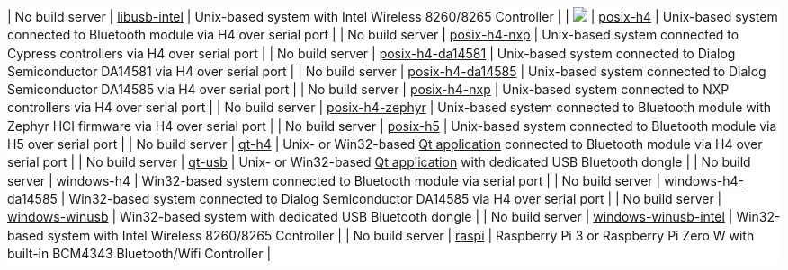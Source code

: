 | No build server                                                                                                                                                              | [libusb-intel](https://github.com/bluekitchen/btstack/tree/develop/port/libusb-intel)                 | Unix-based system with Intel Wireless 8260/8265 Controller                                                 |
| [<img src="https://buildbot.bluekitchen-gmbh.com/btstack/badges/port-posix-h4-develop.svg">](https://buildbot.bluekitchen-gmbh.com/btstack/#/builders/port-posix-h4-develop) | [posix-h4](https://github.com/bluekitchen/btstack/tree/develop/port/posix-h4)                         | Unix-based system connected to Bluetooth module via H4 over serial port                                    |
| No build server                                                                                                                                                              | [posix-h4-nxp](https://github.com/bluekitchen/btstack/tree/develop/port/posix-h4-bcm)                 | Unix-based system connected to Cypress controllers via H4 over serial port                             |
| No build server                                                                                                                                                              | [posix-h4-da14581](https://github.com/bluekitchen/btstack/tree/develop/port/posix-h4-da14581)         | Unix-based system connected to Dialog Semiconductor DA14581 via H4 over serial port                        |
| No build server                                                                                                                                                              | [posix-h4-da14585](https://github.com/bluekitchen/btstack/tree/develop/port/posix-h4-da14585)         | Unix-based system connected to Dialog Semiconductor DA14585 via H4 over serial port                        |
| No build server                                                                                                                                                              | [posix-h4-nxp](https://github.com/bluekitchen/btstack/tree/develop/port/posix-h4-nxp)                 | Unix-based system connected to NXP controllers via H4 over serial port                                     |
| No build server                                                                                                                                                              | [posix-h4-zephyr](https://github.com/bluekitchen/btstack/tree/develop/port/posix-h4-zephyr)           | Unix-based system connected to Bluetooth module with Zephyr HCI firmware via H4 over serial port           |
| No build server                                                                                                                                                              | [posix-h5](https://github.com/bluekitchen/btstack/tree/develop/port/posix-h5)                         | Unix-based system connected to Bluetooth module via H5 over serial port                                    |
| No build server                                                                                                                                                              | [qt-h4](https://github.com/bluekitchen/btstack/tree/develop/port/qt-h4)                               | Unix- or Win32-based [Qt application](https://qt.io) connected to Bluetooth module via H4 over serial port |
| No build server                                                                                                                                                              | [qt-usb](https://github.com/bluekitchen/btstack/tree/develop/port/qt-usb)                             | Unix- or Win32-based [Qt application](https://qt.io) with dedicated USB Bluetooth dongle                   |
| No build server                                                                                                                                                              | [windows-h4](https://github.com/bluekitchen/btstack/tree/develop/port/windows-h4)                     | Win32-based system connected to Bluetooth module via serial port                                           |
| No build server                                                                                                                                                              | [windows-h4-da14585](https://github.com/bluekitchen/btstack/tree/develop/port/windows-h4-da14585)     | Win32-based system connected to Dialog Semiconductor DA14585 via H4 over serial port                       |
| No build server                                                                                                                                                              | [windows-winusb](https://github.com/bluekitchen/btstack/tree/develop/port/windows-winusb)             | Win32-based system with dedicated USB Bluetooth dongle                                                     |
| No build server                                                                                                                                                              | [windows-winusb-intel](https://github.com/bluekitchen/btstack/tree/develop/port/windows-winusb-intel) | Win32-based system with Intel Wireless 8260/8265 Controller                                                |
| No build server                                                                                                                                                              | [raspi](https://github.com/bluekitchen/btstack/tree/develop/port/raspi)                               | Raspberry Pi 3 or Raspberry Pi Zero W with built-in BCM4343 Bluetooth/Wifi Controller                      |